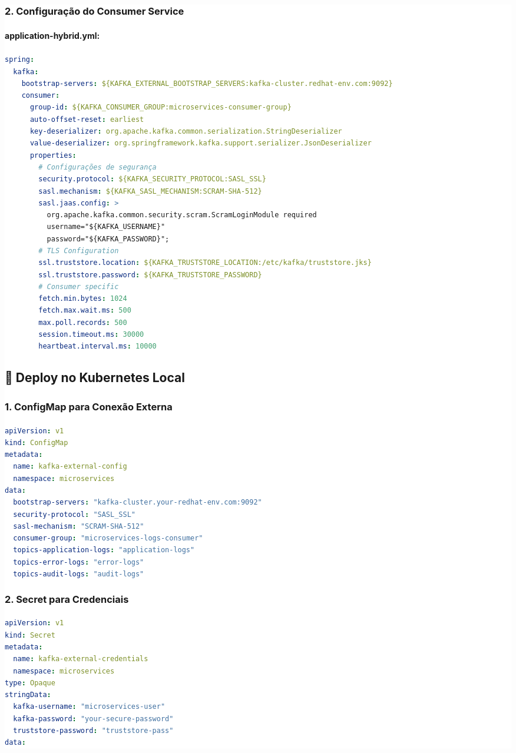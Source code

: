 ### 2. Configuração do Consumer Service

#### application-hybrid.yml:
```yaml
spring:
  kafka:
    bootstrap-servers: ${KAFKA_EXTERNAL_BOOTSTRAP_SERVERS:kafka-cluster.redhat-env.com:9092}
    consumer:
      group-id: ${KAFKA_CONSUMER_GROUP:microservices-consumer-group}
      auto-offset-reset: earliest
      key-deserializer: org.apache.kafka.common.serialization.StringDeserializer
      value-deserializer: org.springframework.kafka.support.serializer.JsonDeserializer
      properties:
        # Configurações de segurança
        security.protocol: ${KAFKA_SECURITY_PROTOCOL:SASL_SSL}
        sasl.mechanism: ${KAFKA_SASL_MECHANISM:SCRAM-SHA-512}
        sasl.jaas.config: >
          org.apache.kafka.common.security.scram.ScramLoginModule required
          username="${KAFKA_USERNAME}"
          password="${KAFKA_PASSWORD}";
        # TLS Configuration
        ssl.truststore.location: ${KAFKA_TRUSTSTORE_LOCATION:/etc/kafka/truststore.jks}
        ssl.truststore.password: ${KAFKA_TRUSTSTORE_PASSWORD}
        # Consumer specific
        fetch.min.bytes: 1024
        fetch.max.wait.ms: 500
        max.poll.records: 500
        session.timeout.ms: 30000
        heartbeat.interval.ms: 10000
```

## 🚀 Deploy no Kubernetes Local

### 1. ConfigMap para Conexão Externa
```yaml
apiVersion: v1
kind: ConfigMap
metadata:
  name: kafka-external-config
  namespace: microservices
data:
  bootstrap-servers: "kafka-cluster.your-redhat-env.com:9092"
  security-protocol: "SASL_SSL"
  sasl-mechanism: "SCRAM-SHA-512"
  consumer-group: "microservices-logs-consumer"
  topics-application-logs: "application-logs"
  topics-error-logs: "error-logs"
  topics-audit-logs: "audit-logs"
```

### 2. Secret para Credenciais
```yaml
apiVersion: v1
kind: Secret
metadata:
  name: kafka-external-credentials
  namespace: microservices
type: Opaque
stringData:
  kafka-username: "microservices-user"
  kafka-password: "your-secure-password"
  truststore-password: "truststore-pass"
data:
```